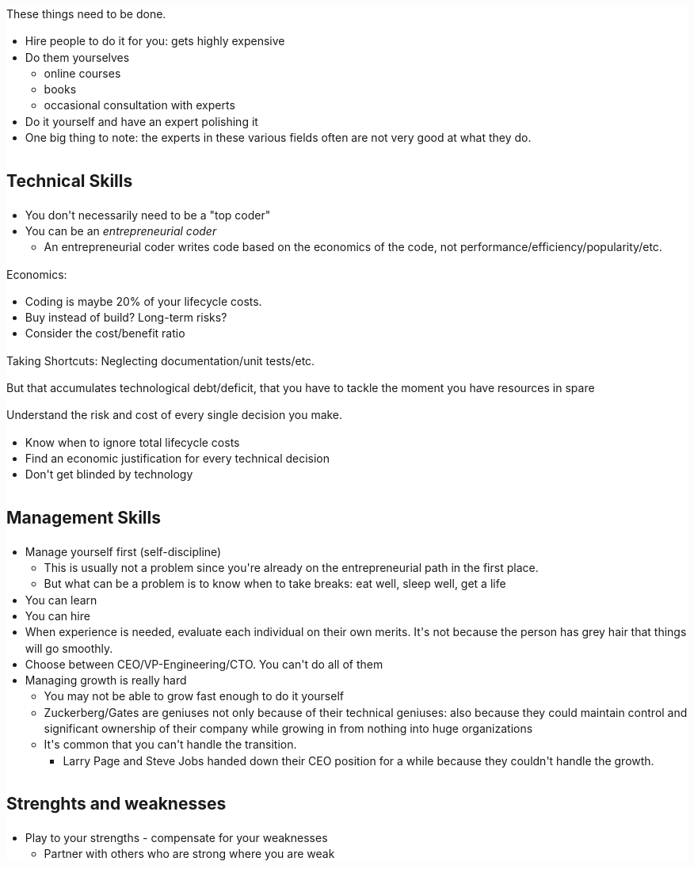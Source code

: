 These things need to be done.
* Hire people to do it for you: gets highly expensive
* Do them yourselves
    * online courses
    * books
    * occasional consultation with experts
* Do it yourself and have an expert polishing it
* One big thing to note: the experts in these various fields often are not very good at what they do.

## Technical Skills
* You don't necessarily need to be a "top coder"
* You can be an *entrepreneurial coder*
    * An entrepreneurial coder writes code based on the economics of the code, not performance/efficiency/popularity/etc.

Economics:
* Coding is maybe 20% of your lifecycle costs.
* Buy instead of build? Long-term risks?
* Consider the cost/benefit ratio

Taking Shortcuts: Neglecting documentation/unit tests/etc.

But that accumulates technological debt/deficit, that you have to tackle the moment you have resources in spare

Understand the risk and cost of every single decision you make.

* Know when to ignore total lifecycle costs
* Find an economic justification for every technical decision
* Don't get blinded by technology

## Management Skills
* Manage yourself first (self-discipline)
    * This is usually not a problem since you're already on the entrepreneurial path in the first place.
    * But what can be a problem is to know when to take breaks: eat well, sleep well, get a life
* You can learn
* You can hire
* When experience is needed, evaluate each individual on their own merits. It's not because the person has grey hair that things will go smoothly.
* Choose between CEO/VP-Engineering/CTO. You can't do all of them
* Managing growth is really hard
    * You may not be able to grow fast enough to do it yourself
    * Zuckerberg/Gates are geniuses not only because of their technical geniuses:
    also because they could maintain control and significant ownership of their company while growing in from nothing into huge organizations
    * It's common that you can't handle the transition.
        * Larry Page and Steve Jobs handed down their CEO position for a while because they couldn't handle the growth.

## Strenghts and weaknesses
* Play to your strengths - compensate for your weaknesses
    * Partner with others who are strong where you are weak
